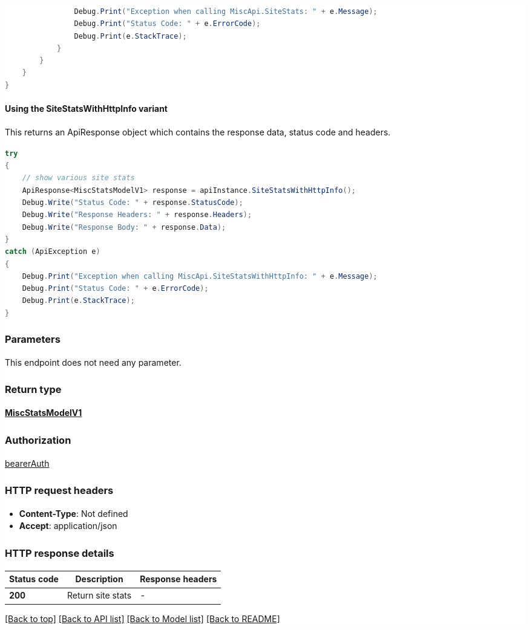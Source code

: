 ```csharp
                Debug.Print("Exception when calling MiscApi.SiteStats: " + e.Message);
                Debug.Print("Status Code: " + e.ErrorCode);
                Debug.Print(e.StackTrace);
            }
        }
    }
}
```

#### Using the SiteStatsWithHttpInfo variant
This returns an ApiResponse object which contains the response data, status code and headers.

```csharp
try
{
    // show various site stats
    ApiResponse<MiscStatsModelV1> response = apiInstance.SiteStatsWithHttpInfo();
    Debug.Write("Status Code: " + response.StatusCode);
    Debug.Write("Response Headers: " + response.Headers);
    Debug.Write("Response Body: " + response.Data);
}
catch (ApiException e)
{
    Debug.Print("Exception when calling MiscApi.SiteStatsWithHttpInfo: " + e.Message);
    Debug.Print("Status Code: " + e.ErrorCode);
    Debug.Print(e.StackTrace);
}
```

### Parameters
This endpoint does not need any parameter.
### Return type

[**MiscStatsModelV1**](MiscStatsModelV1.md)

### Authorization

[bearerAuth](../README.md#bearerAuth)

### HTTP request headers

 - **Content-Type**: Not defined
 - **Accept**: application/json


### HTTP response details
| Status code | Description | Response headers |
|-------------|-------------|------------------|
| **200** | Return site stats |  -  |

[[Back to top]](#) [[Back to API list]](../README.md#documentation-for-api-endpoints) [[Back to Model list]](../README.md#documentation-for-models) [[Back to README]](../README.md)
